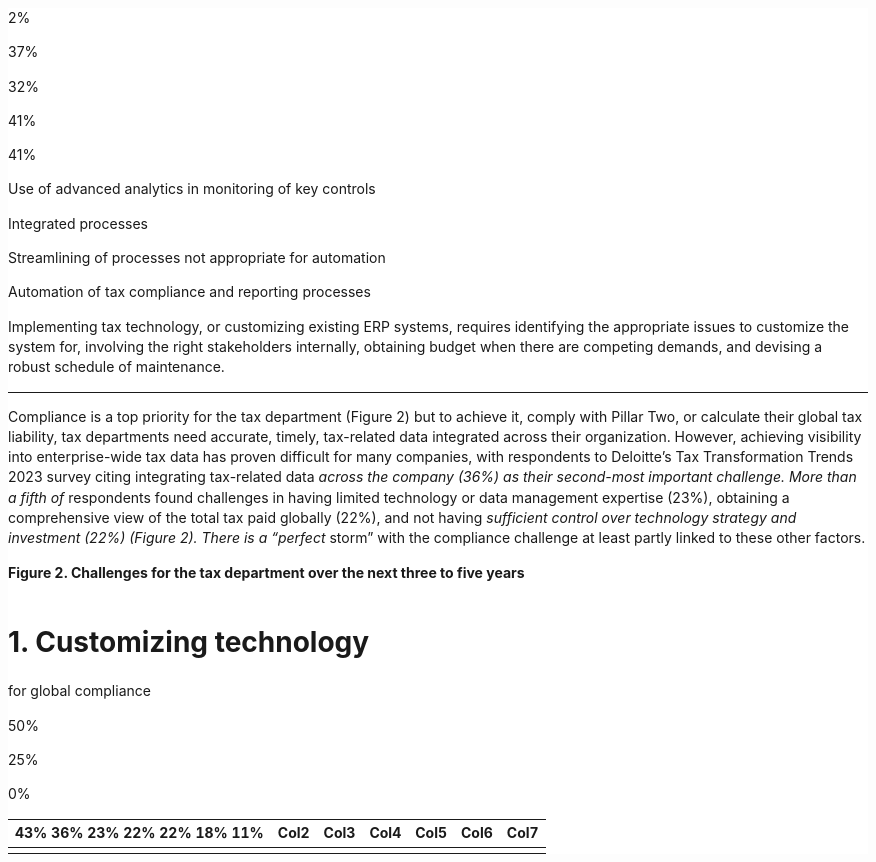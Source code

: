 2%


37%

32%

41%

41%


Use of advanced analytics in
monitoring of key controls

Integrated processes

Streamlining of processes not
appropriate for automation

Automation of tax compliance
and reporting processes


Implementing tax technology, or customizing existing ERP systems, requires identifying the appropriate issues to
customize the system for, involving the right stakeholders internally, obtaining budget when there are competing
demands, and devising a robust schedule of maintenance.


-----

Compliance is a top priority for the tax department (Figure 2) but to achieve it, comply
with Pillar Two, or calculate their global tax liability, tax departments need accurate,
timely, tax-related data integrated across their organization. However, achieving visibility
into enterprise-wide tax data has proven difficult for many companies, with respondents
to Deloitte’s Tax Transformation Trends 2023 survey citing integrating tax-related data
_across the company (36%) as their second-most important challenge. More than a fifth of_
respondents found challenges in having limited technology or data management expertise
(23%), obtaining a comprehensive view of the total tax paid globally (22%), and not having
_sufficient control over technology strategy and investment (22%) (Figure 2). There is a “perfect_
storm” with the compliance challenge at least partly linked to these other factors.

**Figure 2. Challenges for the tax department over the next three to five years**


# 1. Customizing technology
 for global compliance


50%

25%

0%

|43% 36% 23% 22% 22% 18% 11%|Col2|Col3|Col4|Col5|Col6|Col7|
|---|---|---|---|---|---|---|
||||||||
